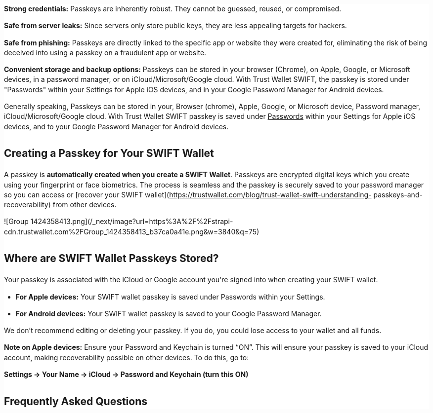 **Strong credentials:** Passkeys are inherently robust. They cannot be
guessed, reused, or compromised.

**Safe from server leaks:** Since servers only store public keys, they are
less appealing targets for hackers.

**Safe from phishing:** Passkeys are directly linked to the specific app or
website they were created for, eliminating the risk of being deceived into
using a passkey on a fraudulent app or website.

**Convenient storage and backup options:** Passkeys can be stored in your
browser (Chrome), on Apple, Google, or Microsoft devices, in a password
manager, or on iCloud/Microsoft/Google cloud. With Trust Wallet SWIFT, the
passkey is stored under "Passwords" within your Settings for Apple iOS
devices, and in your Google Password Manager for Android devices.

Generally speaking, Passkeys can be stored in your, Browser (chrome), Apple,
Google, or Microsoft device, Password manager, iCloud/Microsoft/Google cloud.
With Trust Wallet SWIFT passkey is saved under
[Passwords](https://support.apple.com/en-sg/HT211146) within your Settings for
Apple iOS devices, and to your Google Password Manager for Android devices.

## Creating a Passkey for Your SWIFT Wallet

A passkey is **automatically created when you create a SWIFT Wallet**.
Passkeys are encrypted digital keys which you create using your fingerprint or
face biometrics. The process is seamless and the passkey is securely saved to
your password manager so you can access or [recover your SWIFT
wallet](https://trustwallet.com/blog/trust-wallet-swift-understanding-
passkeys-and-recoverability) from other devices.

![Group 1424358413.png](/_next/image?url=https%3A%2F%2Fstrapi-
cdn.trustwallet.com%2FGroup_1424358413_b37ca0a41e.png&w=3840&q=75)

## Where are SWIFT Wallet Passkeys Stored?

Your passkey is associated with the iCloud or Google account you're signed
into when creating your SWIFT wallet.

  * **For Apple devices:** Your SWIFT wallet passkey is saved under Passwords within your Settings.

  * **For Android devices:** Your SWIFT wallet passkey is saved to your Google Password Manager.

We don’t recommend editing or deleting your passkey. If you do, you could lose
access to your wallet and all funds.

**Note on Apple devices:** Ensure your Password and Keychain is turned “ON”.
This will ensure your passkey is saved to your iCloud account, making
recoverability possible on other devices. To do this, go to:

**Settings → Your Name → iCloud → Password and Keychain (turn this ON)**

## Frequently Asked Questions
